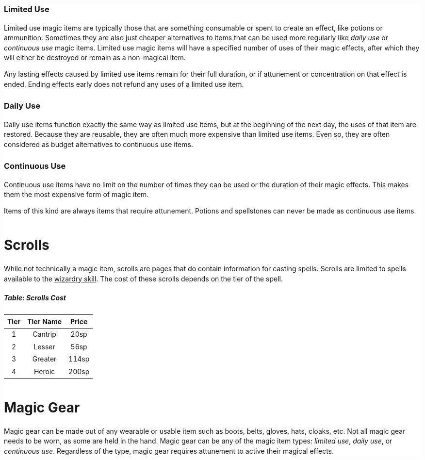 ### Limited Use

Limited use magic items are typically those that are something consumable or spent to create an effect, like potions or ammunition. Sometimes they are also just cheaper alternatives to items that can be used more regularly like *daily use* or *continuous use* magic items. Limited use magic items will have a specified number of uses of their magic effects, after which they will either be destroyed or remain as a non-magical item.

Any lasting effects caused by limited use items remain for their full duration, or if attunement or concentration on that effect is ended. Ending effects early does not refund any uses of a limited use item.

### Daily Use

Daily use items function exactly the same way as limited use items, but at the beginning of the next day, the uses of that item are restored. Because they are reusable, they are often much more expensive than limited use items. Even so, they are often considered as budget alternatives to continuous use items.

### Continuous Use

Continuous use items have no limit on the number of times they can be used or the duration of their magic effects. This makes them the most expensive form of magic item.

Items of this kind are always items that require attunement. Potions and spellstones can never be made as continuous use items.

# Scrolls

While not technically a magic item, scrolls are pages that do contain information for casting spells. Scrolls are limited to spells available to the [wizardry skill](/Fantasy/Skills.md#wizardry-int). The cost of these scrolls depends on the tier of the spell.

##### Table: Scrolls Cost
| Tier | Tier Name | Price |
|:-:|:-:|:-:|
| 1 | Cantrip | 20sp |
| 2 | Lesser | 56sp |
| 3 | Greater | 114sp |
| 4 | Heroic | 200sp |

# Magic Gear

Magic gear can be made out of any wearable or usable item such as boots, belts, gloves, hats, cloaks, etc. Not all magic gear needs to be worn, as some are held in the hand. Magic gear can be any of the magic item types: *limited use*, *daily use*, or *continuous use*. Regardless of the type, magic gear requires attunement to active their magical effects.
